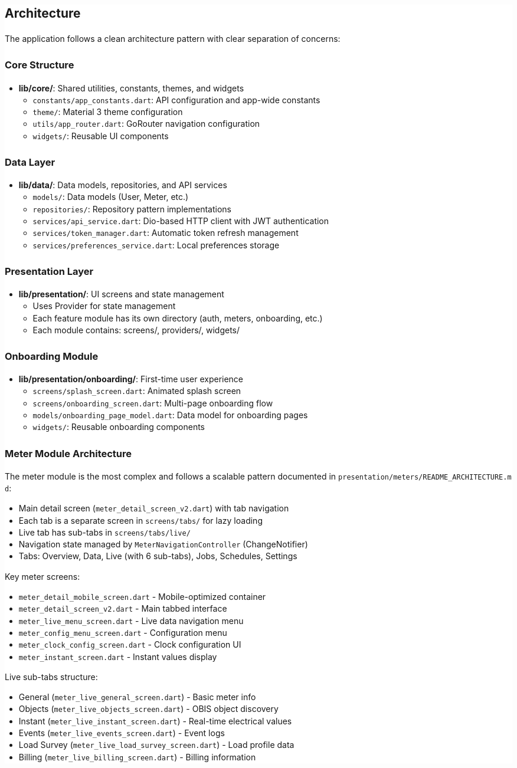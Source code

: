 ## Architecture

The application follows a clean architecture pattern with clear separation of concerns:

### Core Structure
- **lib/core/**: Shared utilities, constants, themes, and widgets
  - `constants/app_constants.dart`: API configuration and app-wide constants
  - `theme/`: Material 3 theme configuration
  - `utils/app_router.dart`: GoRouter navigation configuration
  - `widgets/`: Reusable UI components

### Data Layer
- **lib/data/**: Data models, repositories, and API services
  - `models/`: Data models (User, Meter, etc.)
  - `repositories/`: Repository pattern implementations
  - `services/api_service.dart`: Dio-based HTTP client with JWT authentication
  - `services/token_manager.dart`: Automatic token refresh management
  - `services/preferences_service.dart`: Local preferences storage

### Presentation Layer
- **lib/presentation/**: UI screens and state management
  - Uses Provider for state management
  - Each feature module has its own directory (auth, meters, onboarding, etc.)
  - Each module contains: screens/, providers/, widgets/

### Onboarding Module
- **lib/presentation/onboarding/**: First-time user experience
  - `screens/splash_screen.dart`: Animated splash screen
  - `screens/onboarding_screen.dart`: Multi-page onboarding flow
  - `models/onboarding_page_model.dart`: Data model for onboarding pages
  - `widgets/`: Reusable onboarding components

### Meter Module Architecture
The meter module is the most complex and follows a scalable pattern documented in `presentation/meters/README_ARCHITECTURE.md`:
- Main detail screen (`meter_detail_screen_v2.dart`) with tab navigation
- Each tab is a separate screen in `screens/tabs/` for lazy loading
- Live tab has sub-tabs in `screens/tabs/live/`
- Navigation state managed by `MeterNavigationController` (ChangeNotifier)
- Tabs: Overview, Data, Live (with 6 sub-tabs), Jobs, Schedules, Settings

Key meter screens:
- `meter_detail_mobile_screen.dart` - Mobile-optimized container
- `meter_detail_screen_v2.dart` - Main tabbed interface
- `meter_live_menu_screen.dart` - Live data navigation menu
- `meter_config_menu_screen.dart` - Configuration menu  
- `meter_clock_config_screen.dart` - Clock configuration UI
- `meter_instant_screen.dart` - Instant values display

Live sub-tabs structure:
- General (`meter_live_general_screen.dart`) - Basic meter info
- Objects (`meter_live_objects_screen.dart`) - OBIS object discovery
- Instant (`meter_live_instant_screen.dart`) - Real-time electrical values
- Events (`meter_live_events_screen.dart`) - Event logs
- Load Survey (`meter_live_load_survey_screen.dart`) - Load profile data
- Billing (`meter_live_billing_screen.dart`) - Billing information
